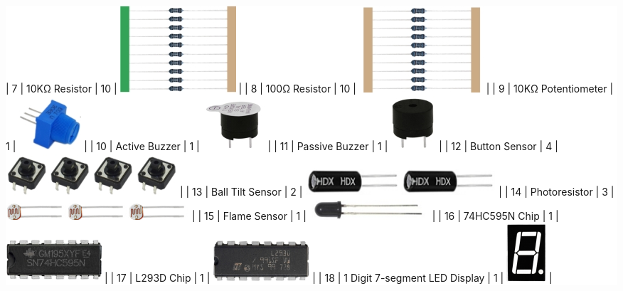 | 7    | 10KΩ Resistor                 | 10       | ![img](media/wps8.jpg)                                       |
| 8    | 100Ω Resistor                 | 10       | ![img](media/wps9.jpg)                                       |
| 9    | 10KΩ Potentiometer            | 1        | ![img](media/wps10.jpg)                                      |
| 10   | Active Buzzer                 | 1        | ![img](media/wps11.jpg)                                      |
| 11   | Passive Buzzer                | 1        | ![img](media/wps12.jpg)                                      |
| 12   | Button Sensor                 | 4        | ![img](media/wps13.jpg)                                      |
| 13   | Ball Tilt Sensor              | 2        | ![img](media/wps14.png)![img](media/wps14.png)               |
| 14   | Photoresistor                 | 3        | ![img](media/wps16.png)![img](media/wps16.png)![img](media/wps16.png) |
| 15   | Flame Sensor                  | 1        | ![img](media/wps19.jpg)                                      |
| 16   | 74HC595N Chip                 | 1        | ![img](media/wps20.jpg)                                      |
| 17   | L293D Chip                    | 1        | ![img](media/wps21.jpg)                                      |
| 18   | 1 Digit 7-segment LED Display | 1        | ![img](media/wps22.jpg)                                      |